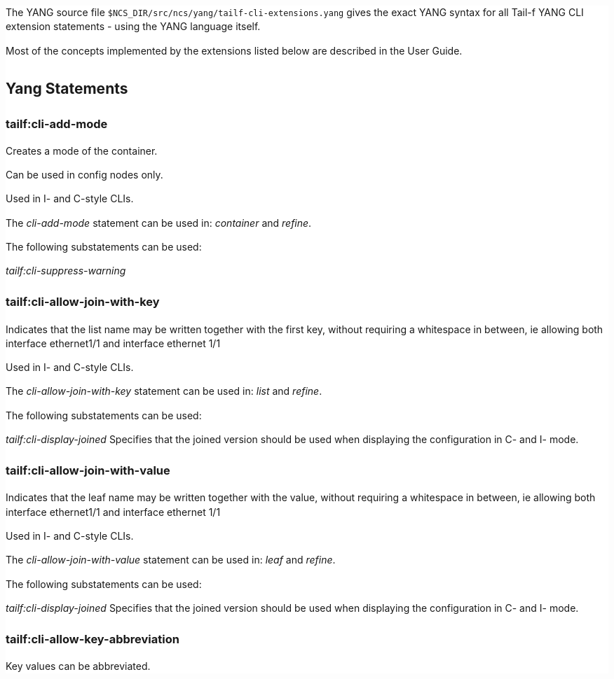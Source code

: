 The YANG source file `$NCS_DIR/src/ncs/yang/tailf-cli-extensions.yang`
gives the exact YANG syntax for all Tail-f YANG CLI extension
statements - using the YANG language itself.

Most of the concepts implemented by the extensions listed below are
described in the User Guide.

## Yang Statements

### tailf:cli-add-mode

Creates a mode of the container.

Can be used in config nodes only.

Used in I- and C-style CLIs.

The *cli-add-mode* statement can be used in: *container* and *refine*.

The following substatements can be used:

*tailf:cli-suppress-warning*

### tailf:cli-allow-join-with-key

Indicates that the list name may be written together with the first key,
without requiring a whitespace in between, ie allowing both interface
ethernet1/1 and interface ethernet 1/1

Used in I- and C-style CLIs.

The *cli-allow-join-with-key* statement can be used in: *list* and
*refine*.

The following substatements can be used:

*tailf:cli-display-joined* Specifies that the joined version should be
used when displaying the configuration in C- and I- mode.

### tailf:cli-allow-join-with-value

Indicates that the leaf name may be written together with the value,
without requiring a whitespace in between, ie allowing both interface
ethernet1/1 and interface ethernet 1/1

Used in I- and C-style CLIs.

The *cli-allow-join-with-value* statement can be used in: *leaf* and
*refine*.

The following substatements can be used:

*tailf:cli-display-joined* Specifies that the joined version should be
used when displaying the configuration in C- and I- mode.

### tailf:cli-allow-key-abbreviation

Key values can be abbreviated.
